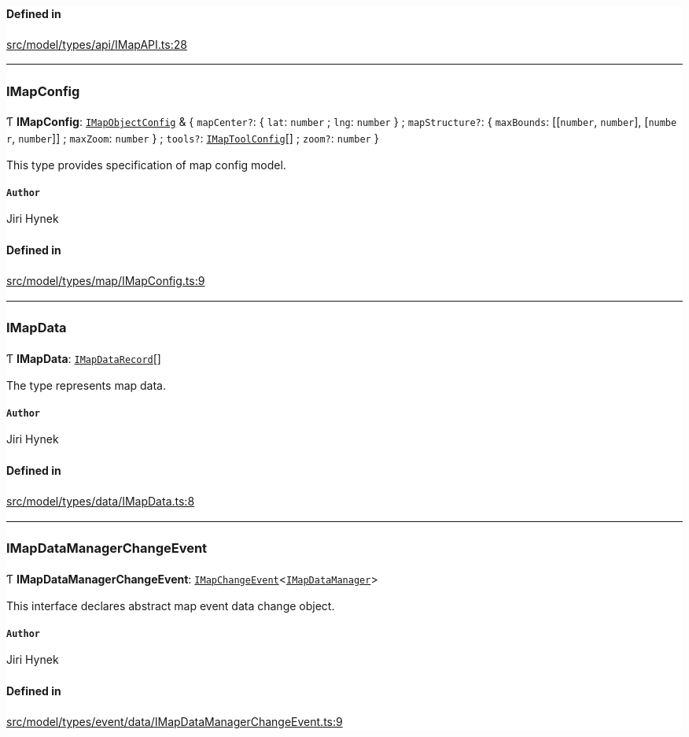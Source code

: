 #### Defined in

[src/model/types/api/IMapAPI.ts:28](https://github.com/geovisto/geovisto-map/blob/e22d774889dbc28cc1ec62933ecf6bab6690f172/src/model/types/api/IMapAPI.ts#L28)

___

### IMapConfig

Ƭ **IMapConfig**: [`IMapObjectConfig`](modules.md#imapobjectconfig) & \{ `mapCenter?`: \{ `lat`: `number` ; `lng`: `number`  } ; `mapStructure?`: \{ `maxBounds`: [[`number`, `number`], [`number`, `number`]] ; `maxZoom`: `number`  } ; `tools?`: [`IMapToolConfig`](modules.md#imaptoolconfig)[] ; `zoom?`: `number`  }

This type provides specification of map config model.

**`Author`**

Jiri Hynek

#### Defined in

[src/model/types/map/IMapConfig.ts:9](https://github.com/geovisto/geovisto-map/blob/e22d774889dbc28cc1ec62933ecf6bab6690f172/src/model/types/map/IMapConfig.ts#L9)

___

### IMapData

Ƭ **IMapData**: [`IMapDataRecord`](modules.md#imapdatarecord)[]

The type represents map data.

**`Author`**

Jiri Hynek

#### Defined in

[src/model/types/data/IMapData.ts:8](https://github.com/geovisto/geovisto-map/blob/e22d774889dbc28cc1ec62933ecf6bab6690f172/src/model/types/data/IMapData.ts#L8)

___

### IMapDataManagerChangeEvent

Ƭ **IMapDataManagerChangeEvent**: [`IMapChangeEvent`](interfaces/IMapChangeEvent.md)\<[`IMapDataManager`](interfaces/IMapDataManager.md)\>

This interface declares abstract map event data change object.

**`Author`**

Jiri Hynek

#### Defined in

[src/model/types/event/data/IMapDataManagerChangeEvent.ts:9](https://github.com/geovisto/geovisto-map/blob/e22d774889dbc28cc1ec62933ecf6bab6690f172/src/model/types/event/data/IMapDataManagerChangeEvent.ts#L9)
